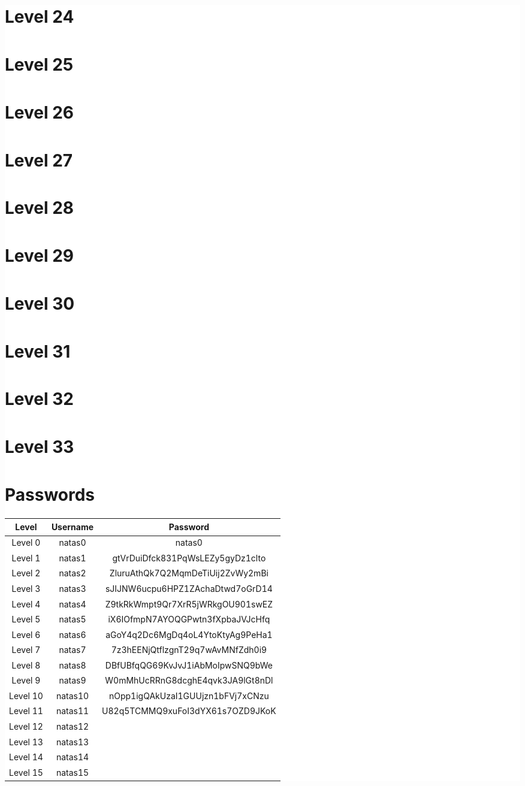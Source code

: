 # Level 24

# Level 25

# Level 26

# Level 27

# Level 28

# Level 29

# Level 30

# Level 31

# Level 32

# Level 33

# Passwords

| Level    | Username |Password|
|:--------:|:--------:|:--------------------------------:|
| Level 0  | natas0  | natas0                          |
| Level 1  | natas1  | gtVrDuiDfck831PqWsLEZy5gyDz1clto  |
| Level 2  | natas2  | ZluruAthQk7Q2MqmDeTiUij2ZvWy2mBi |
| Level 3  | natas3  | sJIJNW6ucpu6HPZ1ZAchaDtwd7oGrD14 |
| Level 4  | natas4  | Z9tkRkWmpt9Qr7XrR5jWRkgOU901swEZ |
| Level 5  | natas5  | iX6IOfmpN7AYOQGPwtn3fXpbaJVJcHfq |
| Level 6  | natas6  | aGoY4q2Dc6MgDq4oL4YtoKtyAg9PeHa1 |
| Level 7  | natas7  | 7z3hEENjQtflzgnT29q7wAvMNfZdh0i9 |
| Level 8  | natas8  | DBfUBfqQG69KvJvJ1iAbMoIpwSNQ9bWe |
| Level 9  | natas9  | W0mMhUcRRnG8dcghE4qvk3JA9lGt8nDl |
| Level 10 | natas10 | nOpp1igQAkUzaI1GUUjzn1bFVj7xCNzu |
| Level 11 | natas11 | U82q5TCMMQ9xuFoI3dYX61s7OZD9JKoK |
| Level 12 | natas12 |  |
| Level 13 | natas13 | |
| Level 14 | natas14 | |
| Level 15 | natas15 | |